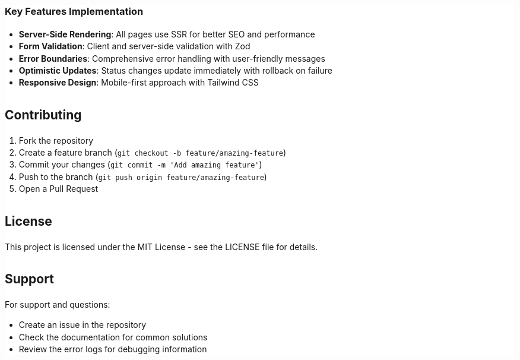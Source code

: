 ### Key Features Implementation
- **Server-Side Rendering**: All pages use SSR for better SEO and performance
- **Form Validation**: Client and server-side validation with Zod
- **Error Boundaries**: Comprehensive error handling with user-friendly messages
- **Optimistic Updates**: Status changes update immediately with rollback on failure
- **Responsive Design**: Mobile-first approach with Tailwind CSS

## Contributing

1. Fork the repository
2. Create a feature branch (`git checkout -b feature/amazing-feature`)
3. Commit your changes (`git commit -m 'Add amazing feature'`)
4. Push to the branch (`git push origin feature/amazing-feature`)
5. Open a Pull Request

## License

This project is licensed under the MIT License - see the LICENSE file for details.

## Support

For support and questions:
- Create an issue in the repository
- Check the documentation for common solutions
- Review the error logs for debugging information
